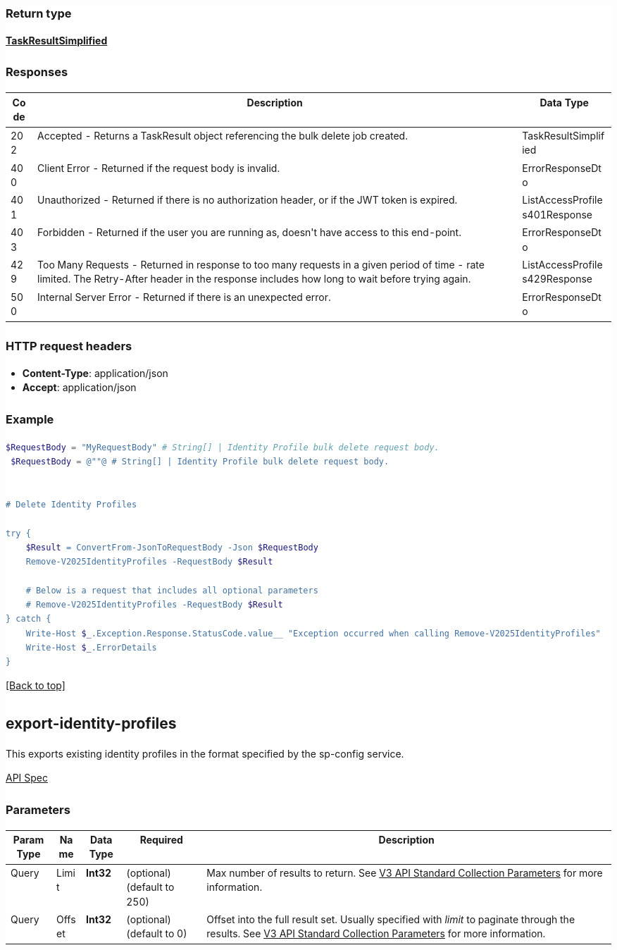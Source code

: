 ### Return type
[**TaskResultSimplified**](../models/task-result-simplified)

### Responses
Code | Description  | Data Type
------------- | ------------- | -------------
202 | Accepted - Returns a TaskResult object referencing the bulk delete job created. | TaskResultSimplified
400 | Client Error - Returned if the request body is invalid. | ErrorResponseDto
401 | Unauthorized - Returned if there is no authorization header, or if the JWT token is expired. | ListAccessProfiles401Response
403 | Forbidden - Returned if the user you are running as, doesn&#39;t have access to this end-point. | ErrorResponseDto
429 | Too Many Requests - Returned in response to too many requests in a given period of time - rate limited. The Retry-After header in the response includes how long to wait before trying again. | ListAccessProfiles429Response
500 | Internal Server Error - Returned if there is an unexpected error. | ErrorResponseDto

### HTTP request headers
- **Content-Type**: application/json
- **Accept**: application/json

### Example
```powershell
$RequestBody = "MyRequestBody" # String[] | Identity Profile bulk delete request body.
 $RequestBody = @""@ # String[] | Identity Profile bulk delete request body.
 

# Delete Identity Profiles

try {
    $Result = ConvertFrom-JsonToRequestBody -Json $RequestBody
    Remove-V2025IdentityProfiles -RequestBody $Result 
    
    # Below is a request that includes all optional parameters
    # Remove-V2025IdentityProfiles -RequestBody $Result  
} catch {
    Write-Host $_.Exception.Response.StatusCode.value__ "Exception occurred when calling Remove-V2025IdentityProfiles"
    Write-Host $_.ErrorDetails
}
```
[[Back to top]](#) 

## export-identity-profiles
This exports existing identity profiles in the format specified by the sp-config service.

[API Spec](https://developer.sailpoint.com/docs/api/v2025/export-identity-profiles)

### Parameters 
Param Type | Name | Data Type | Required  | Description
------------- | ------------- | ------------- | ------------- | ------------- 
  Query | Limit | **Int32** |   (optional) (default to 250) | Max number of results to return. See [V3 API Standard Collection Parameters](https://developer.sailpoint.com/idn/api/standard-collection-parameters) for more information.
  Query | Offset | **Int32** |   (optional) (default to 0) | Offset into the full result set. Usually specified with *limit* to paginate through the results. See [V3 API Standard Collection Parameters](https://developer.sailpoint.com/idn/api/standard-collection-parameters) for more information.